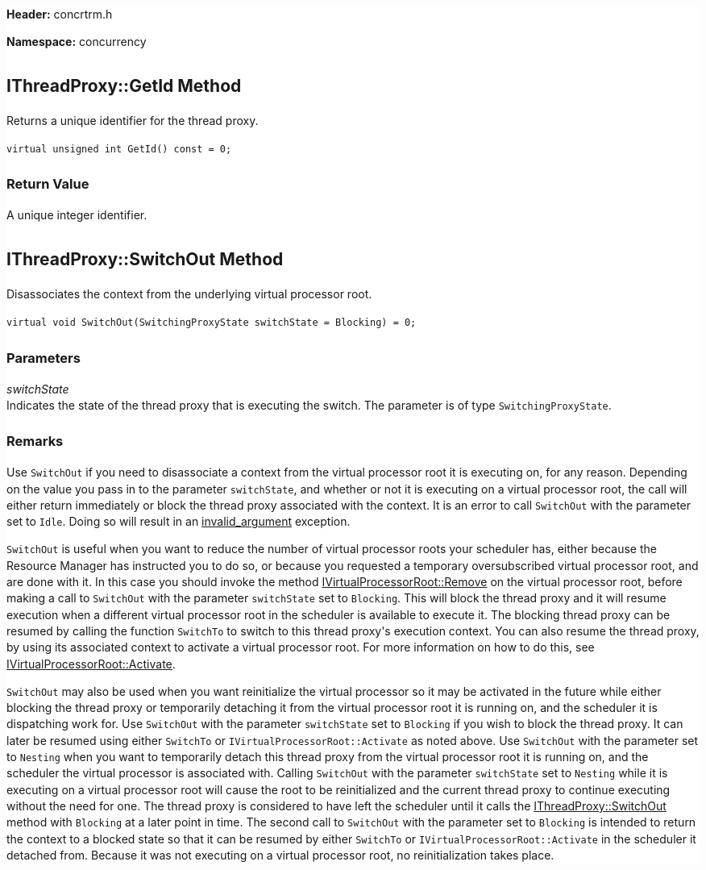 **Header:** concrtrm.h

**Namespace:** concurrency

##  <a name="getid"></a>  IThreadProxy::GetId Method

Returns a unique identifier for the thread proxy.

```
virtual unsigned int GetId() const = 0;
```

### Return Value

A unique integer identifier.

##  <a name="switchout"></a>  IThreadProxy::SwitchOut Method

Disassociates the context from the underlying virtual processor root.

```
virtual void SwitchOut(SwitchingProxyState switchState = Blocking) = 0;
```

### Parameters

*switchState*<br/>
Indicates the state of the thread proxy that is executing the switch. The parameter is of type `SwitchingProxyState`.

### Remarks

Use `SwitchOut` if you need to disassociate a context from the virtual processor root it is executing on, for any reason. Depending on the value you pass in to the parameter `switchState`, and whether or not it is executing on a virtual processor root, the call will either return immediately or block the thread proxy associated with the context. It is an error to call `SwitchOut` with the parameter set to `Idle`. Doing so will result in an [invalid_argument](../../../standard-library/invalid-argument-class.md) exception.

`SwitchOut` is useful when you want to reduce the number of virtual processor roots your scheduler has, either because the Resource Manager has instructed you to do so, or because you requested a temporary oversubscribed virtual processor root, and are done with it. In this case you should invoke the method [IVirtualProcessorRoot::Remove](iexecutionresource-structure.md#remove) on the virtual processor root, before making a call to `SwitchOut` with the parameter `switchState` set to `Blocking`. This will block the thread proxy and it will resume execution when a different virtual processor root in the scheduler is available to execute it. The blocking thread proxy can be resumed by calling the function `SwitchTo` to switch to this thread proxy's execution context. You can also resume the thread proxy, by using its associated context to activate a virtual processor root. For more information on how to do this, see [IVirtualProcessorRoot::Activate](ivirtualprocessorroot-structure.md#activate).

`SwitchOut` may also be used when you want reinitialize the virtual processor so it may be activated in the future while either blocking the thread proxy or temporarily detaching it from the virtual processor root it is running on, and the scheduler it is dispatching work for. Use `SwitchOut` with the parameter `switchState` set to `Blocking` if you wish to block the thread proxy. It can later be resumed using either `SwitchTo` or `IVirtualProcessorRoot::Activate` as noted above. Use `SwitchOut` with the parameter set to `Nesting` when you want to temporarily detach this thread proxy from the virtual processor root it is running on, and the scheduler the virtual processor is associated with. Calling `SwitchOut` with the parameter `switchState` set to `Nesting` while it is executing on a virtual processor root will cause the root to be reinitialized and the current thread proxy to continue executing without the need for one. The thread proxy is considered to have left the scheduler until it calls the [IThreadProxy::SwitchOut](#switchout) method with `Blocking` at a later point in time. The second call to `SwitchOut` with the parameter set to `Blocking` is intended to return the context to a blocked state so that it can be resumed by either `SwitchTo` or `IVirtualProcessorRoot::Activate` in the scheduler it detached from. Because it was not executing on a virtual processor root, no reinitialization takes place.